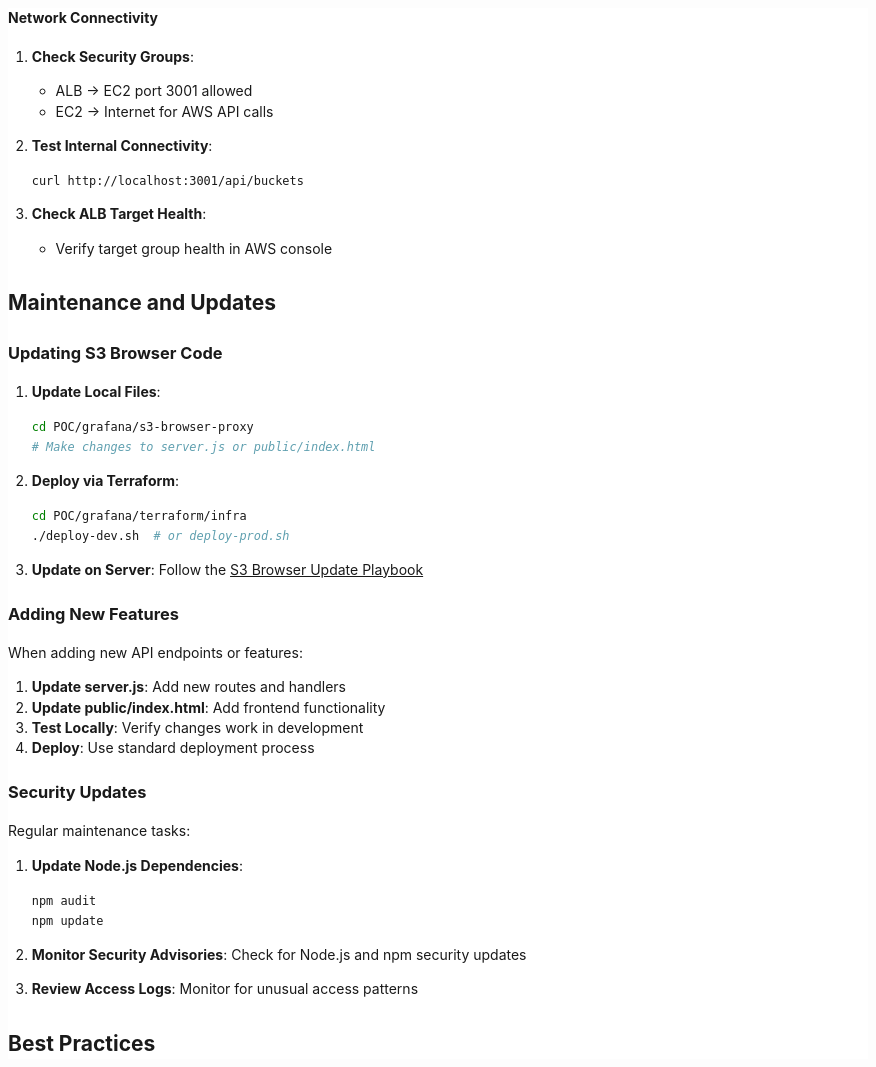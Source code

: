 #### Network Connectivity

1. **Check Security Groups**:
   - ALB → EC2 port 3001 allowed
   - EC2 → Internet for AWS API calls

2. **Test Internal Connectivity**:
   ```bash
   curl http://localhost:3001/api/buckets
   ```

3. **Check ALB Target Health**:
   - Verify target group health in AWS console

## Maintenance and Updates

### Updating S3 Browser Code

1. **Update Local Files**:
   ```bash
   cd POC/grafana/s3-browser-proxy
   # Make changes to server.js or public/index.html
   ```

2. **Deploy via Terraform**:
   ```bash
   cd POC/grafana/terraform/infra
   ./deploy-dev.sh  # or deploy-prod.sh
   ```

3. **Update on Server**:
   Follow the [S3 Browser Update Playbook](../playbooks/update-s3-browser.md)

### Adding New Features

When adding new API endpoints or features:

1. **Update server.js**: Add new routes and handlers
2. **Update public/index.html**: Add frontend functionality
3. **Test Locally**: Verify changes work in development
4. **Deploy**: Use standard deployment process

### Security Updates

Regular maintenance tasks:

1. **Update Node.js Dependencies**:
   ```bash
   npm audit
   npm update
   ```

2. **Monitor Security Advisories**: Check for Node.js and npm security updates

3. **Review Access Logs**: Monitor for unusual access patterns

## Best Practices
